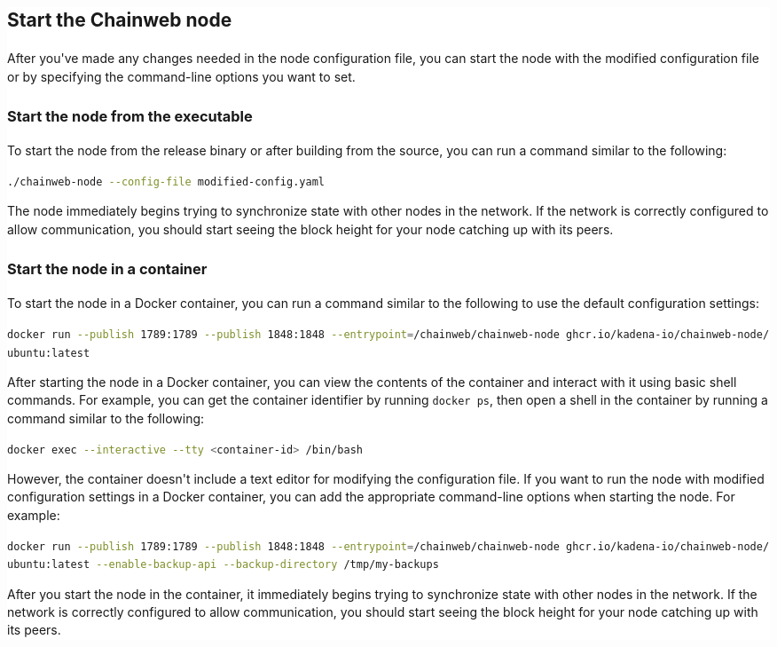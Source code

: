 ## Start the Chainweb node

After you've made any changes needed in the node configuration file, you can start the node with the modified configuration file or by specifying the command-line options you want to set.

### Start the node from the executable

To start the node from the release binary or after building from the source, you can run a command similar to the following:

```bash
./chainweb-node --config-file modified-config.yaml   
```

The node immediately begins trying to synchronize state with other nodes in the network.
If the network is correctly configured to allow communication, you should start seeing the block height for your node catching up with its peers.


### Start the node in a container

To start the node in a Docker container, you can run a command similar to the following to use the default configuration settings:
   
```bash
docker run --publish 1789:1789 --publish 1848:1848 --entrypoint=/chainweb/chainweb-node ghcr.io/kadena-io/chainweb-node/ubuntu:latest   
```

After starting the node in a Docker container, you can view the contents of the container and interact with it using basic shell commands.
For example, you can get the container identifier by running `docker ps`, then open a shell in the container by running a command similar to the following:

```bash
docker exec --interactive --tty <container-id> /bin/bash
```

However, the container doesn't include a text editor for modifying the configuration file.
If you want to run the node with modified configuration settings in a Docker container, you can add the appropriate command-line options when starting the node.
For example:

```bash
docker run --publish 1789:1789 --publish 1848:1848 --entrypoint=/chainweb/chainweb-node ghcr.io/kadena-io/chainweb-node/ubuntu:latest --enable-backup-api --backup-directory /tmp/my-backups
```



After you start the node in the container, it immediately begins trying to synchronize state with other nodes in the network.
If the network is correctly configured to allow communication, you should start seeing the block height for your node catching up with its peers.


